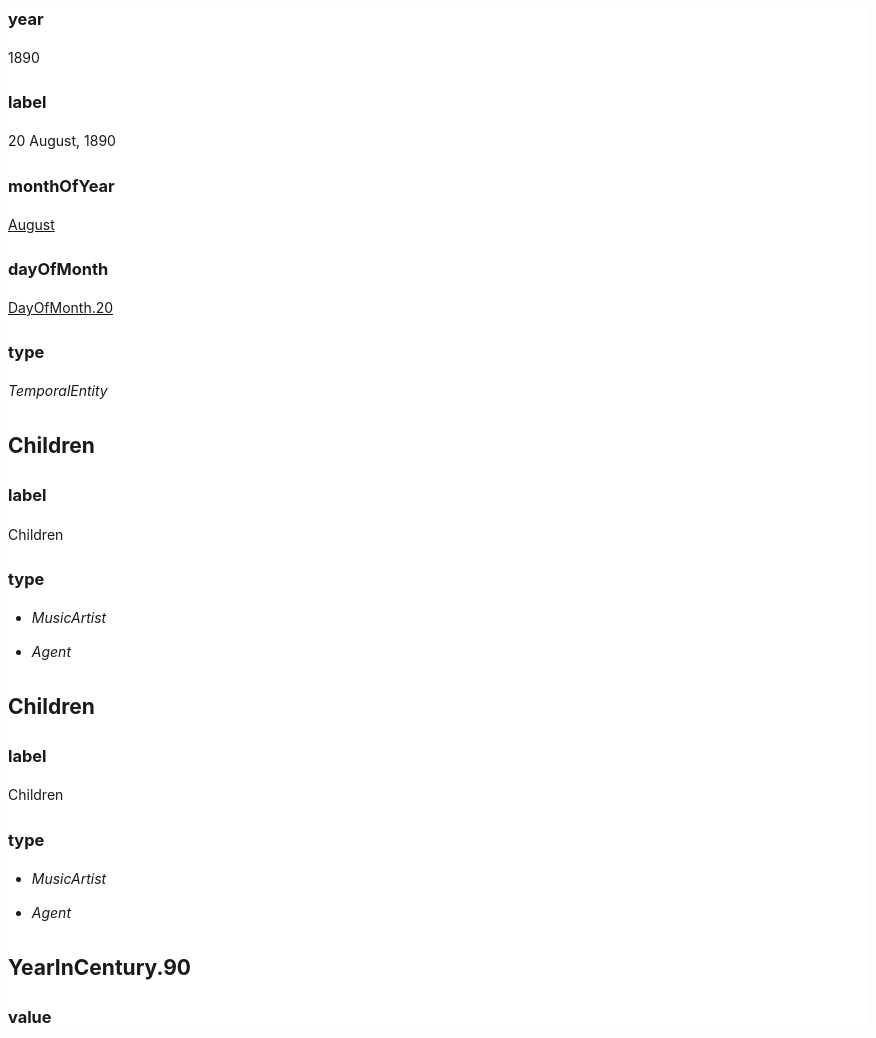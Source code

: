 ### year


1890

### label


20 August, 1890

### monthOfYear


[August](#August)

### dayOfMonth


[DayOfMonth.20](#DayOfMonth.20)

### type


*TemporalEntity*

## Children

### label


Children

### type

 - *MusicArtist*

 - *Agent*

## Children

### label


Children

### type

 - *MusicArtist*

 - *Agent*

## YearInCentury.90

### value
